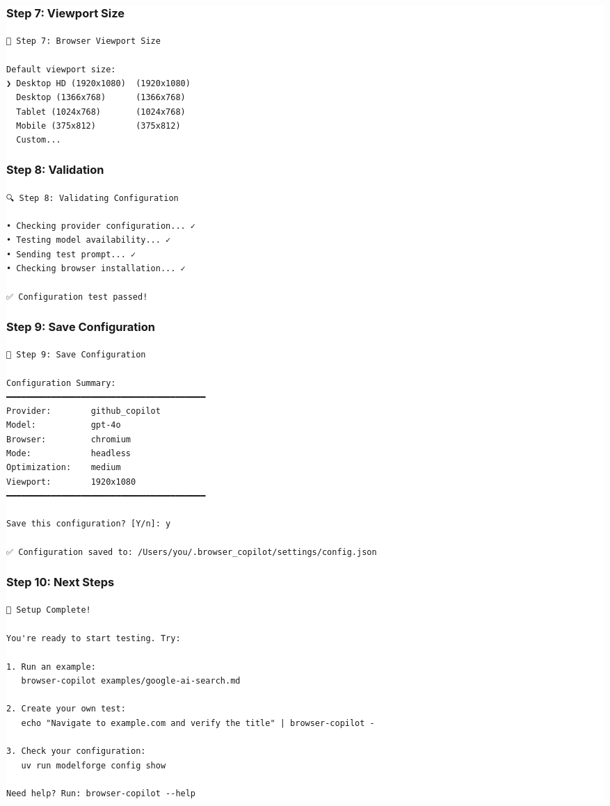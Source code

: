 ### Step 7: Viewport Size

```
📐 Step 7: Browser Viewport Size

Default viewport size:
❯ Desktop HD (1920x1080)  (1920x1080)
  Desktop (1366x768)      (1366x768)
  Tablet (1024x768)       (1024x768)
  Mobile (375x812)        (375x812)
  Custom...
```

### Step 8: Validation

```
🔍 Step 8: Validating Configuration

• Checking provider configuration... ✓
• Testing model availability... ✓
• Sending test prompt... ✓
• Checking browser installation... ✓

✅ Configuration test passed!
```

### Step 9: Save Configuration

```
💾 Step 9: Save Configuration

Configuration Summary:
━━━━━━━━━━━━━━━━━━━━━━━━━━━━━━━━━━━━━━━━
Provider:        github_copilot
Model:           gpt-4o
Browser:         chromium
Mode:            headless
Optimization:    medium
Viewport:        1920x1080
━━━━━━━━━━━━━━━━━━━━━━━━━━━━━━━━━━━━━━━━

Save this configuration? [Y/n]: y

✅ Configuration saved to: /Users/you/.browser_copilot/settings/config.json
```

### Step 10: Next Steps

```
🎉 Setup Complete!

You're ready to start testing. Try:

1. Run an example:
   browser-copilot examples/google-ai-search.md

2. Create your own test:
   echo "Navigate to example.com and verify the title" | browser-copilot -

3. Check your configuration:
   uv run modelforge config show

Need help? Run: browser-copilot --help
```
